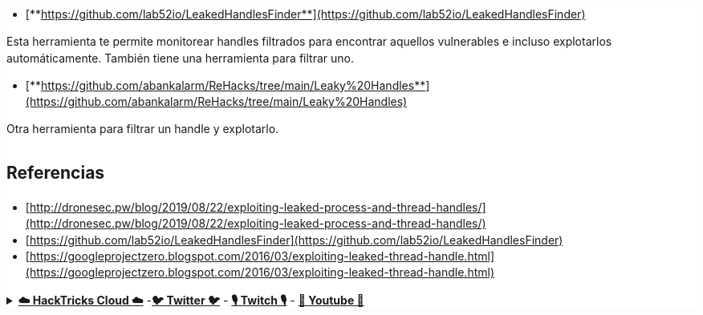 * [**https://github.com/lab52io/LeakedHandlesFinder**](https://github.com/lab52io/LeakedHandlesFinder)

Esta herramienta te permite monitorear handles filtrados para encontrar aquellos vulnerables e incluso explotarlos automáticamente. También tiene una herramienta para filtrar uno.

* [**https://github.com/abankalarm/ReHacks/tree/main/Leaky%20Handles**](https://github.com/abankalarm/ReHacks/tree/main/Leaky%20Handles)

Otra herramienta para filtrar un handle y explotarlo.

## Referencias

* [http://dronesec.pw/blog/2019/08/22/exploiting-leaked-process-and-thread-handles/](http://dronesec.pw/blog/2019/08/22/exploiting-leaked-process-and-thread-handles/)
* [https://github.com/lab52io/LeakedHandlesFinder](https://github.com/lab52io/LeakedHandlesFinder)
* [https://googleprojectzero.blogspot.com/2016/03/exploiting-leaked-thread-handle.html](https://googleprojectzero.blogspot.com/2016/03/exploiting-leaked-thread-handle.html)

<details><summary><a href="https://cloud.hacktricks.xyz/pentesting-cloud/pentesting-cloud-methodology"><strong>☁️ HackTricks Cloud ☁️</strong></a> -<a href="https://twitter.com/hacktricks_live"><strong>🐦 Twitter 🐦</strong></a> - <a href="https://www.twitch.tv/hacktricks_live/schedule"><strong>🎙️ Twitch 🎙️</strong></a> - <a href="https://www.youtube.com/@hacktricks_LIVE"><strong>🎥 Youtube 🎥</strong></a></summary></details>
